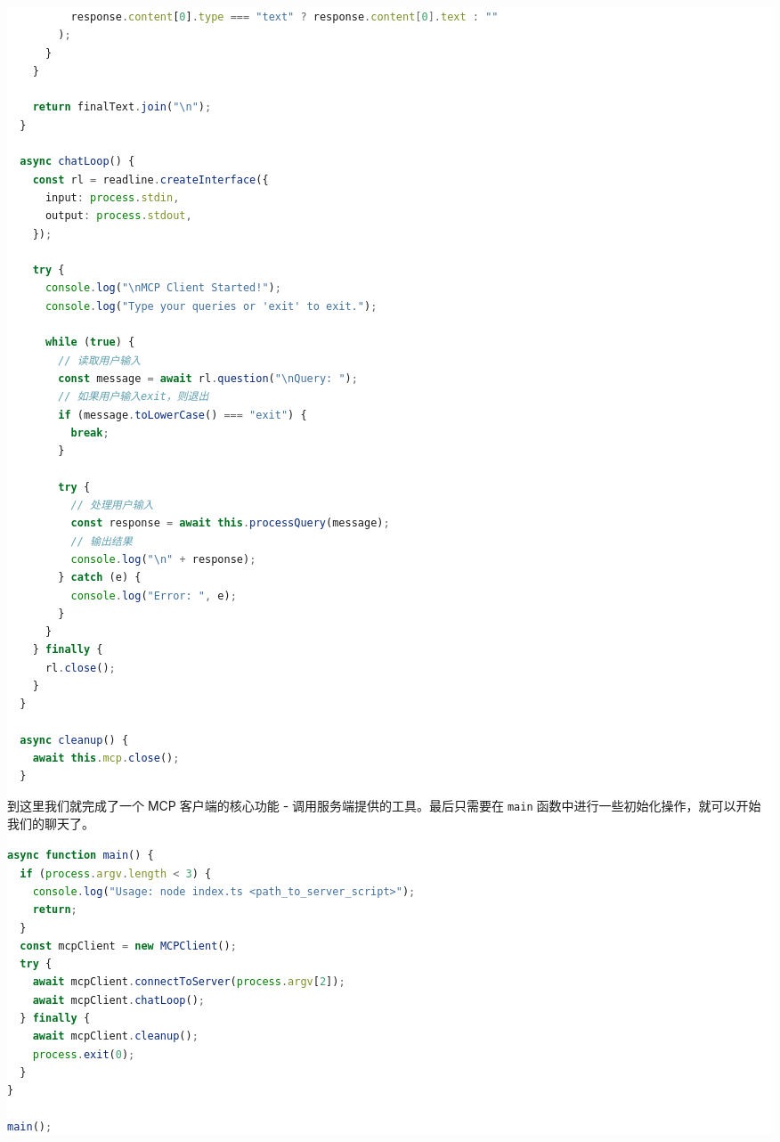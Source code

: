 ```typescript
          response.content[0].type === "text" ? response.content[0].text : ""
        );
      }
    }

    return finalText.join("\n");
  }

  async chatLoop() {
    const rl = readline.createInterface({
      input: process.stdin,
      output: process.stdout,
    });

    try {
      console.log("\nMCP Client Started!");
      console.log("Type your queries or 'exit' to exit.");

      while (true) {
        // 读取用户输入
        const message = await rl.question("\nQuery: ");
        // 如果用户输入exit，则退出
        if (message.toLowerCase() === "exit") {
          break;
        }

        try {
          // 处理用户输入
          const response = await this.processQuery(message);
          // 输出结果
          console.log("\n" + response);
        } catch (e) {
          console.log("Error: ", e);
        }
      }
    } finally {
      rl.close();
    }
  }

  async cleanup() {
    await this.mcp.close();
  }
```

到这里我们就完成了一个 MCP 客户端的核心功能 - 调用服务端提供的工具。最后只需要在 `main` 函数中进行一些初始化操作，就可以开始我们的聊天了。

```typescript
async function main() {
  if (process.argv.length < 3) {
    console.log("Usage: node index.ts <path_to_server_script>");
    return;
  }
  const mcpClient = new MCPClient();
  try {
    await mcpClient.connectToServer(process.argv[2]);
    await mcpClient.chatLoop();
  } finally {
    await mcpClient.cleanup();
    process.exit(0);
  }
}

main();
```